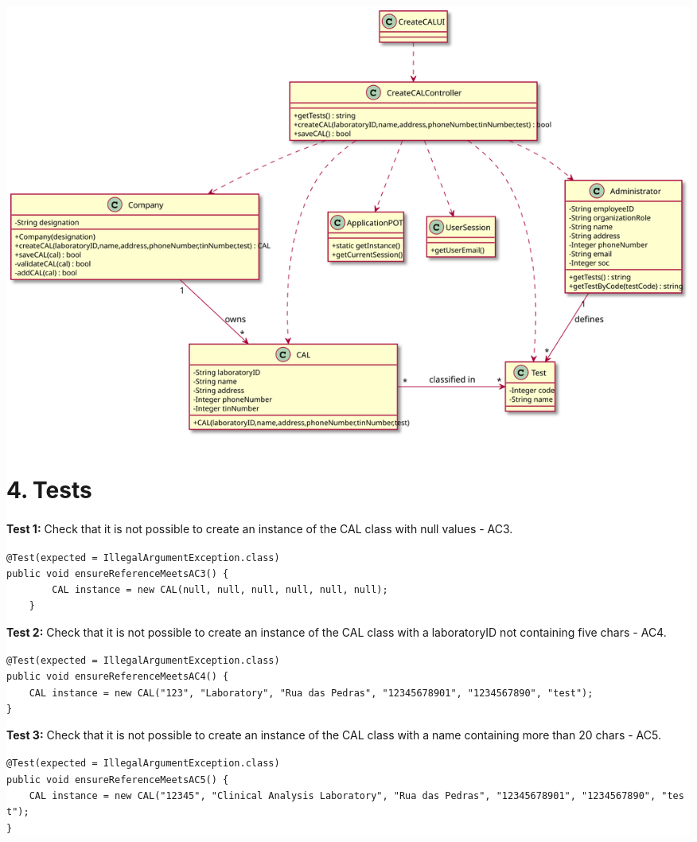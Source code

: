 ![US8-CD](US8-CD.svg)

# 4. Tests 

**Test 1:** Check that it is not possible to create an instance of the CAL class with null values - AC3. 

    @Test(expected = IllegalArgumentException.class)
    public void ensureReferenceMeetsAC3() {
            CAL instance = new CAL(null, null, null, null, null, null);
        }
	
**Test 2:** Check that it is not possible to create an instance of the CAL class with a laboratoryID not containing five chars - AC4. 

    @Test(expected = IllegalArgumentException.class)
    public void ensureReferenceMeetsAC4() {
        CAL instance = new CAL("123", "Laboratory", "Rua das Pedras", "12345678901", "1234567890", "test");
    }
    
**Test 3:** Check that it is not possible to create an instance of the CAL class with a name containing more than 20 chars - AC5. 

    @Test(expected = IllegalArgumentException.class)
    public void ensureReferenceMeetsAC5() {
        CAL instance = new CAL("12345", "Clinical Analysis Laboratory", "Rua das Pedras", "12345678901", "1234567890", "test");
    }
    